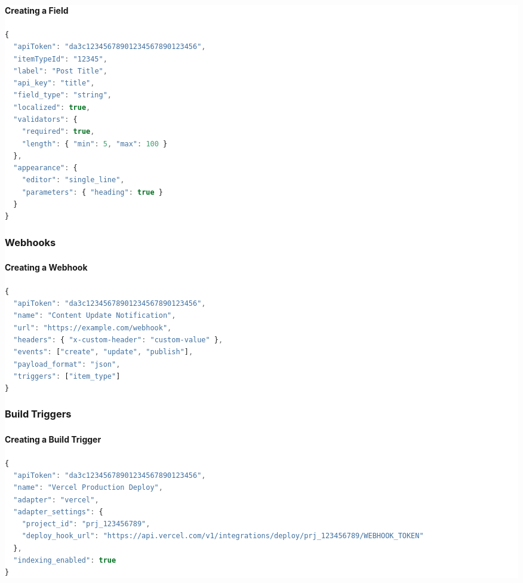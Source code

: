#### Creating a Field

```typescript
{
  "apiToken": "da3c12345678901234567890123456",
  "itemTypeId": "12345",
  "label": "Post Title",
  "api_key": "title",
  "field_type": "string",
  "localized": true,
  "validators": {
    "required": true,
    "length": { "min": 5, "max": 100 }
  },
  "appearance": {
    "editor": "single_line",
    "parameters": { "heading": true }
  }
}
```

### Webhooks

#### Creating a Webhook

```typescript
{
  "apiToken": "da3c12345678901234567890123456",
  "name": "Content Update Notification",
  "url": "https://example.com/webhook",
  "headers": { "x-custom-header": "custom-value" },
  "events": ["create", "update", "publish"],
  "payload_format": "json",
  "triggers": ["item_type"]
}
```

### Build Triggers

#### Creating a Build Trigger

```typescript
{
  "apiToken": "da3c12345678901234567890123456",
  "name": "Vercel Production Deploy",
  "adapter": "vercel",
  "adapter_settings": {
    "project_id": "prj_123456789",
    "deploy_hook_url": "https://api.vercel.com/v1/integrations/deploy/prj_123456789/WEBHOOK_TOKEN"
  },
  "indexing_enabled": true
}
```
